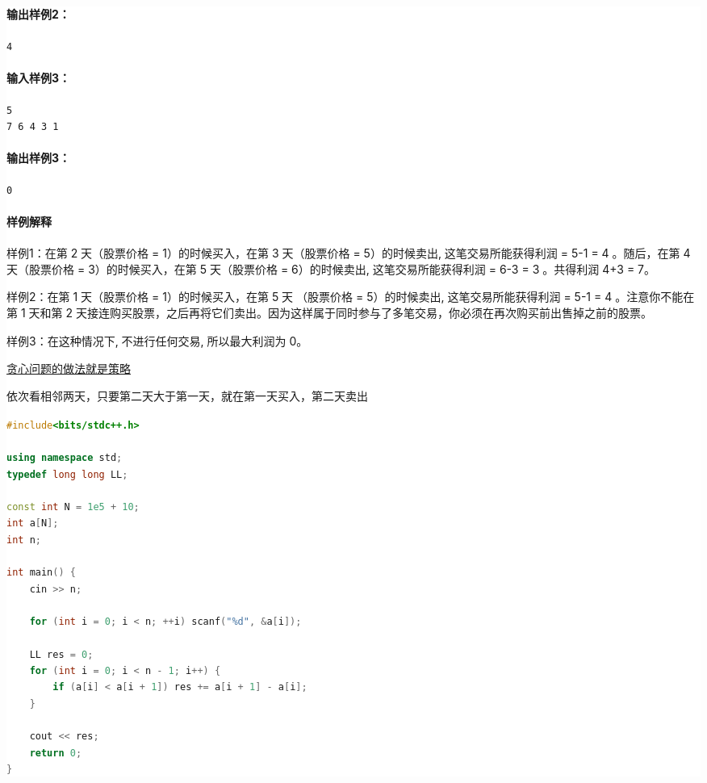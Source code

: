 #### 输出样例2：

```
4
```

#### 输入样例3：

```
5
7 6 4 3 1
```

#### 输出样例3：

```
0
```

#### 样例解释

样例1：在第 2 天（股票价格 = 1）的时候买入，在第 3 天（股票价格 = 5）的时候卖出, 这笔交易所能获得利润 = 5-1 = 4 。随后，在第 4 天（股票价格 = 3）的时候买入，在第 5 天（股票价格 = 6）的时候卖出, 这笔交易所能获得利润 = 6-3 = 3 。共得利润 4+3 = 7。

样例2：在第 1 天（股票价格 = 1）的时候买入，在第 5 天 （股票价格 = 5）的时候卖出, 这笔交易所能获得利润 = 5-1 = 4 。注意你不能在第 1 天和第 2 天接连购买股票，之后再将它们卖出。因为这样属于同时参与了多笔交易，你必须在再次购买前出售掉之前的股票。

样例3：在这种情况下, 不进行任何交易, 所以最大利润为 0。



<u>贪心问题的做法就是策略</u>

依次看相邻两天，只要第二天大于第一天，就在第一天买入，第二天卖出

```c++
#include<bits/stdc++.h>

using namespace std;
typedef long long LL;

const int N = 1e5 + 10;
int a[N];
int n;

int main() {
    cin >> n;

    for (int i = 0; i < n; ++i) scanf("%d", &a[i]);

    LL res = 0;
    for (int i = 0; i < n - 1; i++) {
        if (a[i] < a[i + 1]) res += a[i + 1] - a[i];
    }

    cout << res;
    return 0;
}
```
